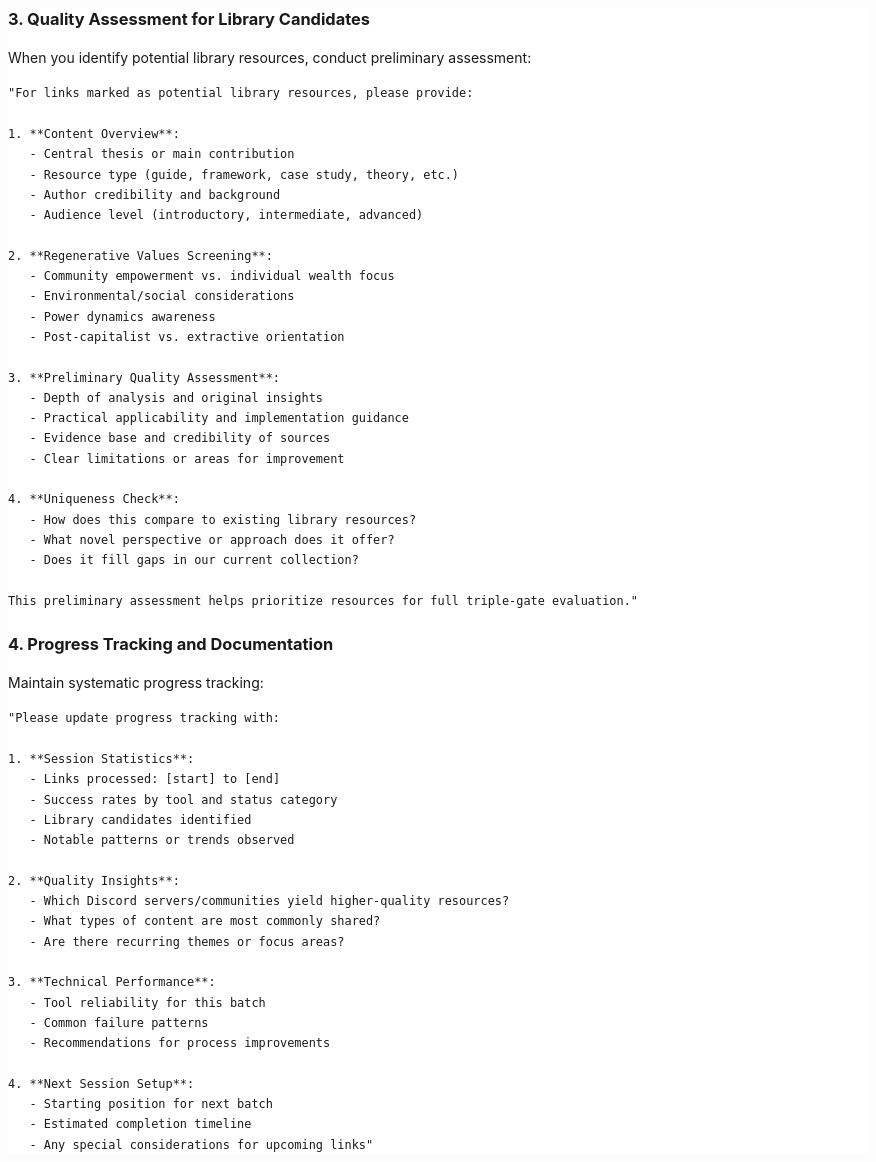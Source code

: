 ### 3. Quality Assessment for Library Candidates

When you identify potential library resources, conduct preliminary assessment:

```
"For links marked as potential library resources, please provide:

1. **Content Overview**:
   - Central thesis or main contribution
   - Resource type (guide, framework, case study, theory, etc.)
   - Author credibility and background
   - Audience level (introductory, intermediate, advanced)

2. **Regenerative Values Screening**:
   - Community empowerment vs. individual wealth focus
   - Environmental/social considerations
   - Power dynamics awareness
   - Post-capitalist vs. extractive orientation

3. **Preliminary Quality Assessment**:
   - Depth of analysis and original insights
   - Practical applicability and implementation guidance
   - Evidence base and credibility of sources
   - Clear limitations or areas for improvement

4. **Uniqueness Check**:
   - How does this compare to existing library resources?
   - What novel perspective or approach does it offer?
   - Does it fill gaps in our current collection?

This preliminary assessment helps prioritize resources for full triple-gate evaluation."
```

### 4. Progress Tracking and Documentation

Maintain systematic progress tracking:

```
"Please update progress tracking with:

1. **Session Statistics**:
   - Links processed: [start] to [end]
   - Success rates by tool and status category
   - Library candidates identified
   - Notable patterns or trends observed

2. **Quality Insights**:
   - Which Discord servers/communities yield higher-quality resources?
   - What types of content are most commonly shared?
   - Are there recurring themes or focus areas?

3. **Technical Performance**:
   - Tool reliability for this batch
   - Common failure patterns
   - Recommendations for process improvements

4. **Next Session Setup**:
   - Starting position for next batch
   - Estimated completion timeline
   - Any special considerations for upcoming links"
```
